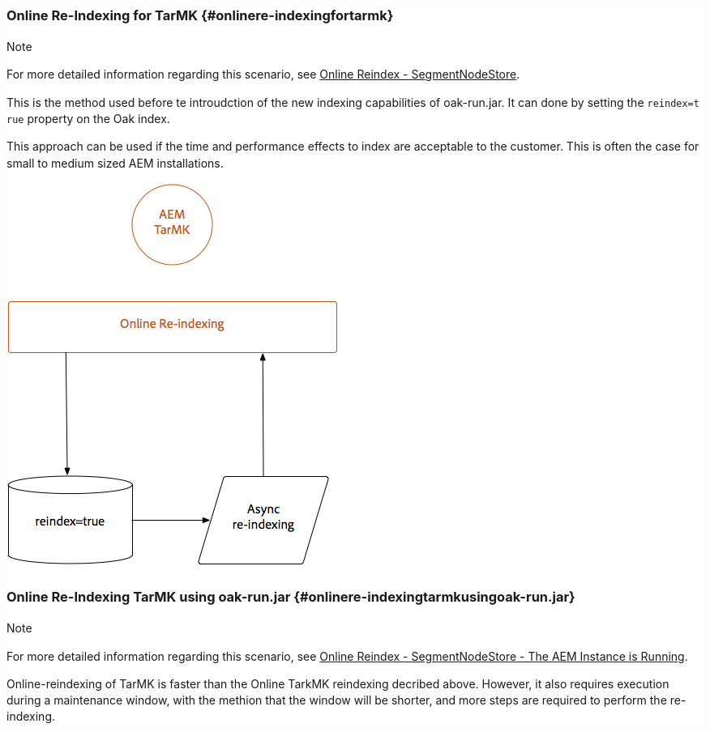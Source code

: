 ### Online Re-Indexing for TarMK {#onlinere-indexingfortarmk}

>[!NOTE]
>
>For more detailed information regarding this scenario, see [Online Reindex - SegmentNodeStore](../../deploying/using/oak-run-indexing-usecases.md#main-pars-header-1140524246).

This is the method used before te introudction of the new indexing capabilities of oak-run.jar. It can done by setting the `reindex=true` property on the Oak index.

This approach can be used if the time and performance effects to index are acceptable to the customer. This is often the case for small to medium sized AEM installations.

![](assets/6.png) 

### Online Re-Indexing TarMK using oak-run.jar {#onlinere-indexingtarmkusingoak-run.jar}

>[!NOTE]
>
>For more detailed information regarding this scenario, see [Online Reindex - SegmentNodeStore - The AEM Instance is Running](../../deploying/using/oak-run-indexing-usecases.md#main-pars-header-1975944462).

Online-reindexing of TarMK is faster than the Online TarkMK reindexing decribed above. However, it also requires execution during a maintenance window, with the methion that the window will be shorter, and more steps are required to perform the re-indexing.
